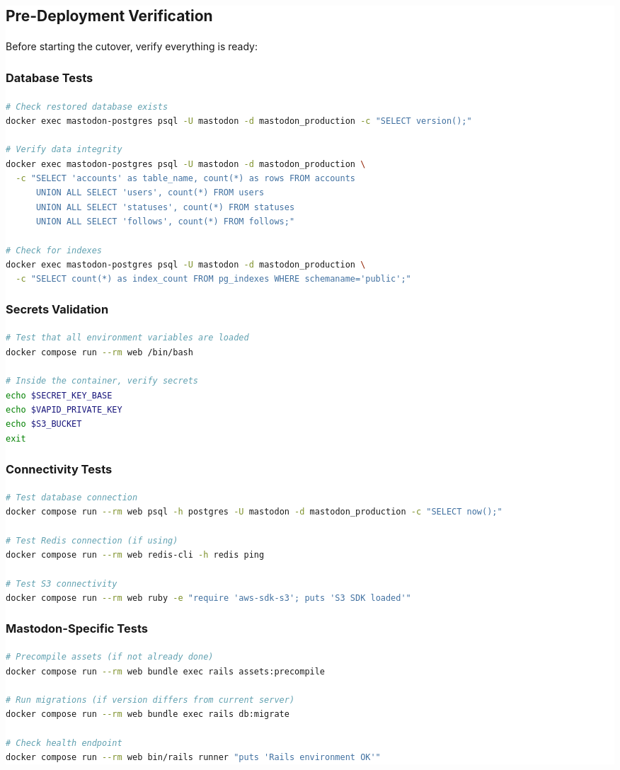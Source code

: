 ## Pre-Deployment Verification

Before starting the cutover, verify everything is ready:

### Database Tests

```bash
# Check restored database exists
docker exec mastodon-postgres psql -U mastodon -d mastodon_production -c "SELECT version();"

# Verify data integrity
docker exec mastodon-postgres psql -U mastodon -d mastodon_production \
  -c "SELECT 'accounts' as table_name, count(*) as rows FROM accounts
      UNION ALL SELECT 'users', count(*) FROM users
      UNION ALL SELECT 'statuses', count(*) FROM statuses
      UNION ALL SELECT 'follows', count(*) FROM follows;"

# Check for indexes
docker exec mastodon-postgres psql -U mastodon -d mastodon_production \
  -c "SELECT count(*) as index_count FROM pg_indexes WHERE schemaname='public';"
```

### Secrets Validation

```bash
# Test that all environment variables are loaded
docker compose run --rm web /bin/bash

# Inside the container, verify secrets
echo $SECRET_KEY_BASE
echo $VAPID_PRIVATE_KEY
echo $S3_BUCKET
exit
```

### Connectivity Tests

```bash
# Test database connection
docker compose run --rm web psql -h postgres -U mastodon -d mastodon_production -c "SELECT now();"

# Test Redis connection (if using)
docker compose run --rm web redis-cli -h redis ping

# Test S3 connectivity
docker compose run --rm web ruby -e "require 'aws-sdk-s3'; puts 'S3 SDK loaded'"
```

### Mastodon-Specific Tests

```bash
# Precompile assets (if not already done)
docker compose run --rm web bundle exec rails assets:precompile

# Run migrations (if version differs from current server)
docker compose run --rm web bundle exec rails db:migrate

# Check health endpoint
docker compose run --rm web bin/rails runner "puts 'Rails environment OK'"
```
